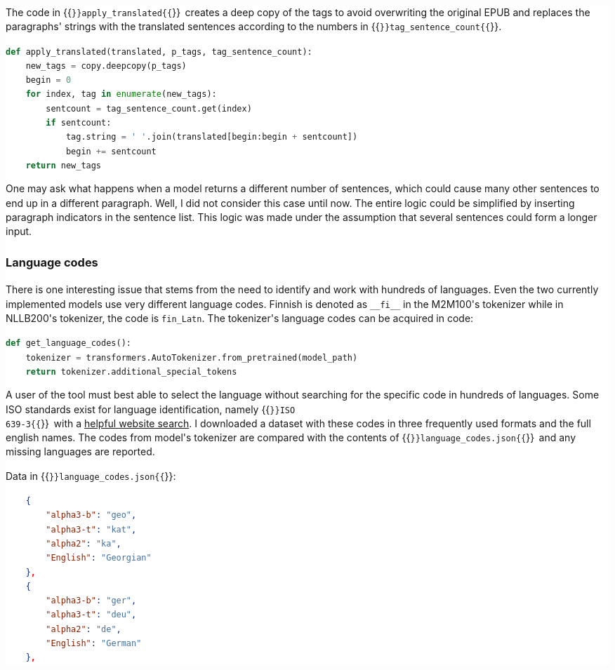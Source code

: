 The code in {{<code>}}apply_translated{{</code>}}&#8201; creates a deep copy of the tags to avoid overwriting the original EPUB and replaces the paragraphs' strings with the translated sentences according to the numbers in {{<code>}}tag_sentence_count{{</code>}}.

```python
def apply_translated(translated, p_tags, tag_sentence_count):
    new_tags = copy.deepcopy(p_tags)
    begin = 0
    for index, tag in enumerate(new_tags):
        sentcount = tag_sentence_count.get(index)
        if sentcount:
            tag.string = ' '.join(translated[begin:begin + sentcount])
            begin += sentcount
    return new_tags
```

One may ask what happens when a model returns a different number of sentences, which could cause many other sentences to end up in a different paragraph. Well, I did not consider this case until now. The entire logic could be simplified by inserting paragraph indicators in the sentence list. This logic was made under the assumption that several sentences could form a longer input.

### Language codes

There is one interesting issue that stems from the need to identify and work with hundreds of languages. Even the two currently implemented models use very different language codes. Finnish is denoted as `__fi__` in the M2M100's tokenizer while in NLLB200's tokenizer, the code is `fin_Latn`. The tokenizer's language codes can be acquired in code:

```python
def get_language_codes():
    tokenizer = transformers.AutoTokenizer.from_pretrained(model_path)
    return tokenizer.additional_special_tokens
```

A user of the tool must best able to select the language without searching for the specific code in hundreds of languages. Some ISO standards exist for language identification, namely {{<code>}}ISO 639-3{{</code>}}&#8201; with a [helpful website search](https://iso639-3.sil.org/). I downloaded a dataset with these codes in three frequently used formats and the full english names. The codes from model's tokenizer are compared with the contents of {{<code>}}language_codes.json{{</code>}}&#8201; and any missing languages are reported.

Data in {{<code>}}language_codes.json{{</code>}}:

```json
    {
        "alpha3-b": "geo",
        "alpha3-t": "kat",
        "alpha2": "ka",
        "English": "Georgian"
    },
    {
        "alpha3-b": "ger",
        "alpha3-t": "deu",
        "alpha2": "de",
        "English": "German"
    },
```
